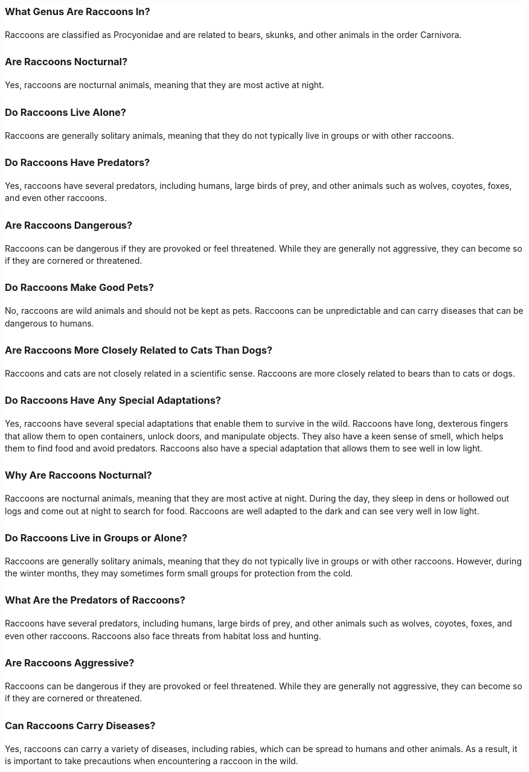 <h3>What Genus Are Raccoons In?</h3> 
<p>Raccoons are classified as Procyonidae and are related to bears, skunks, and other animals in the order Carnivora.</p>

<h3>Are Raccoons Nocturnal?</h3> 
<p>Yes, raccoons are nocturnal animals, meaning that they are most active at night.</p>

<h3>Do Raccoons Live Alone?</h3> 
<p>Raccoons are generally solitary animals, meaning that they do not typically live in groups or with other raccoons.</p>

<h3>Do Raccoons Have Predators?</h3> 
<p>Yes, raccoons have several predators, including humans, large birds of prey, and other animals such as wolves, coyotes, foxes, and even other raccoons.</p>

<h3>Are Raccoons Dangerous?</h3> 
<p>Raccoons can be dangerous if they are provoked or feel threatened. While they are generally not aggressive, they can become so if they are cornered or threatened.</p>

<h3>Do Raccoons Make Good Pets?</h3> 
<p>No, raccoons are wild animals and should not be kept as pets. Raccoons can be unpredictable and can carry diseases that can be dangerous to humans.</p>

<h3>Are Raccoons More Closely Related to Cats Than Dogs?</h3> 
<p>Raccoons and cats are not closely related in a scientific sense. Raccoons are more closely related to bears than to cats or dogs.</p>

<h3>Do Raccoons Have Any Special Adaptations?</h3> 
<p>Yes, raccoons have several special adaptations that enable them to survive in the wild. Raccoons have long, dexterous fingers that allow them to open containers, unlock doors, and manipulate objects. They also have a keen sense of smell, which helps them to find food and avoid predators. Raccoons also have a special adaptation that allows them to see well in low light.</p>

<h3>Why Are Raccoons Nocturnal?</h3> 
<p>Raccoons are nocturnal animals, meaning that they are most active at night. During the day, they sleep in dens or hollowed out logs and come out at night to search for food. Raccoons are well adapted to the dark and can see very well in low light.</p>

<h3>Do Raccoons Live in Groups or Alone?</h3> 
<p>Raccoons are generally solitary animals, meaning that they do not typically live in groups or with other raccoons. However, during the winter months, they may sometimes form small groups for protection from the cold.</p>

<h3>What Are the Predators of Raccoons?</h3> 
<p>Raccoons have several predators, including humans, large birds of prey, and other animals such as wolves, coyotes, foxes, and even other raccoons. Raccoons also face threats from habitat loss and hunting.</p>

<h3>Are Raccoons Aggressive?</h3> 
<p>Raccoons can be dangerous if they are provoked or feel threatened. While they are generally not aggressive, they can become so if they are cornered or threatened.</p>

<h3>Can Raccoons Carry Diseases?</h3> 
<p>Yes, raccoons can carry a variety of diseases, including rabies, which can be spread to humans and other animals. As a result, it is important to take precautions when encountering a raccoon in the wild.</p>
